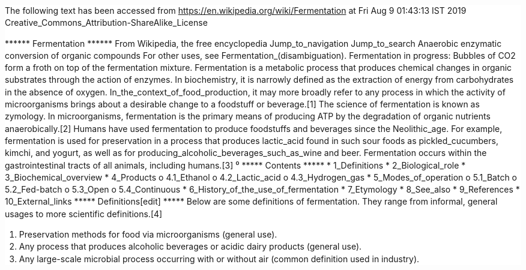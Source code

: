 The following text has been accessed from https://en.wikipedia.org/wiki/Fermentation at Fri Aug 9 01:43:13 IST 2019
Creative_Commons_Attribution-ShareAlike_License





















****** Fermentation ******
From Wikipedia, the free encyclopedia
Jump_to_navigation Jump_to_search
Anaerobic enzymatic conversion of organic compounds
For other uses, see Fermentation_(disambiguation).
Fermentation in progress: Bubbles of CO2 form a froth on top of the
fermentation mixture.
Fermentation is a metabolic process that produces chemical changes in organic
substrates through the action of enzymes. In biochemistry, it is narrowly
defined as the extraction of energy from carbohydrates in the absence of
oxygen. In_the_context_of_food_production, it may more broadly refer to any
process in which the activity of microorganisms brings about a desirable change
to a foodstuff or beverage.[1] The science of fermentation is known as
zymology.
In microorganisms, fermentation is the primary means of producing ATP by the
degradation of organic nutrients anaerobically.[2] Humans have used
fermentation to produce foodstuffs and beverages since the Neolithic_age. For
example, fermentation is used for preservation in a process that produces
lactic_acid found in such sour foods as pickled_cucumbers, kimchi, and yogurt,
as well as for producing_alcoholic_beverages_such_as_wine and beer.
Fermentation occurs within the gastrointestinal tracts of all animals,
including humans.[3]
⁰
***** Contents *****
    * 1_Definitions
    * 2_Biological_role
    * 3_Biochemical_overview
    * 4_Products
          o 4.1_Ethanol
          o 4.2_Lactic_acid
          o 4.3_Hydrogen_gas
    * 5_Modes_of_operation
          o 5.1_Batch
          o 5.2_Fed-batch
          o 5.3_Open
          o 5.4_Continuous
    * 6_History_of_the_use_of_fermentation
    * 7_Etymology
    * 8_See_also
    * 9_References
    * 10_External_links
***** Definitions[edit] *****
Below are some definitions of fermentation. They range from informal, general
usages to more scientific definitions.[4]
   1. Preservation methods for food via microorganisms (general use).
   2. Any process that produces alcoholic beverages or acidic dairy products
      (general use).
   3. Any large-scale microbial process occurring with or without air (common
      definition used in industry).